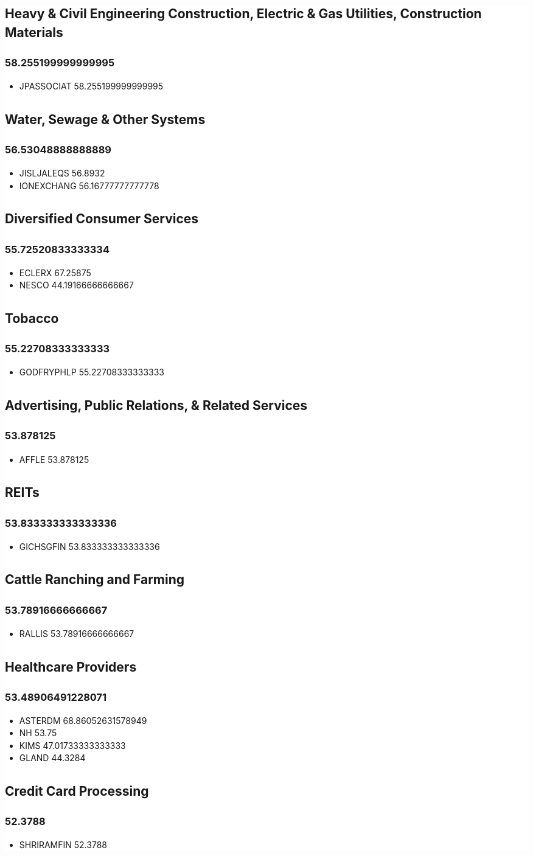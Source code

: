 ## Heavy & Civil Engineering Construction, Electric & Gas Utilities, Construction Materials 
### 58.255199999999995
- JPASSOCIAT 58.255199999999995

## Water, Sewage & Other Systems 
### 56.53048888888889
- JISLJALEQS 56.8932
- IONEXCHANG 56.16777777777778

## Diversified Consumer Services 
### 55.72520833333334
- ECLERX 67.25875
- NESCO 44.19166666666667

## Tobacco 
### 55.22708333333333
- GODFRYPHLP 55.22708333333333

## Advertising, Public Relations, & Related Services 
### 53.878125
- AFFLE 53.878125

## REITs 
### 53.833333333333336
- GICHSGFIN 53.833333333333336

## Cattle Ranching and Farming 
### 53.78916666666667
- RALLIS 53.78916666666667

## Healthcare Providers 
### 53.48906491228071
- ASTERDM 68.86052631578949
- NH 53.75
- KIMS 47.01733333333333
- GLAND 44.3284

## Credit Card Processing 
### 52.3788
- SHRIRAMFIN 52.3788
